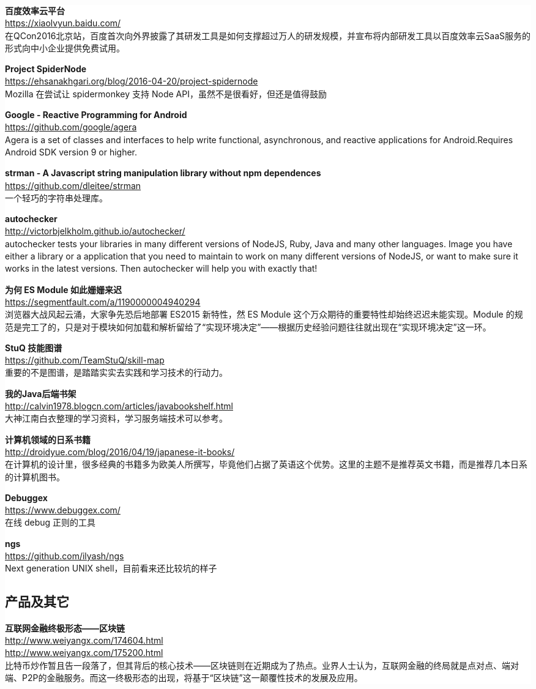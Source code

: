 **百度效率云平台**  
https://xiaolvyun.baidu.com/  
在QCon2016北京站，百度首次向外界披露了其研发工具是如何支撑超过万人的研发规模，并宣布将内部研发工具以百度效率云SaaS服务的形式向中小企业提供免费试用。

**Project SpiderNode**  
https://ehsanakhgari.org/blog/2016-04-20/project-spidernode  
Mozilla 在尝试让 spidermonkey 支持 Node API，虽然不是很看好，但还是值得鼓励

**Google - Reactive Programming for Android**  
https://github.com/google/agera  
Agera is a set of classes and interfaces to help write functional, asynchronous, and reactive applications for Android.Requires Android SDK version 9 or higher.

**strman - A Javascript string manipulation library without npm dependences**  
https://github.com/dleitee/strman  
一个轻巧的字符串处理库。

**autochecker**  
http://victorbjelkholm.github.io/autochecker/  
autochecker tests your libraries in many different versions of NodeJS, Ruby, Java and many other languages. Image you have either a library or a application that you need to maintain to work on many different versions of NodeJS, or want to make sure it works in the latest versions. Then autochecker will help you with exactly that!

**为何 ES Module 如此姗姗来迟**  
https://segmentfault.com/a/1190000004940294  
浏览器大战风起云涌，大家争先恐后地部署 ES2015 新特性，然 ES Module 这个万众期待的重要特性却始终迟迟未能实现。Module 的规范是完工了的，只是对于模块如何加载和解析留给了“实现环境决定”——根据历史经验问题往往就出现在“实现环境决定”这一环。

**StuQ 技能图谱**   
https://github.com/TeamStuQ/skill-map  
重要的不是图谱，是踏踏实实去实践和学习技术的行动力。

**我的Java后端书架**  
http://calvin1978.blogcn.com/articles/javabookshelf.html  
大神江南白衣整理的学习资料，学习服务端技术可以参考。

**计算机领域的日系书籍**  
http://droidyue.com/blog/2016/04/19/japanese-it-books/  
在计算机的设计里，很多经典的书籍多为欧美人所撰写，毕竟他们占据了英语这个优势。这里的主题不是推荐英文书籍，而是推荐几本日系的计算机图书。

**Debuggex**  
https://www.debuggex.com/  
在线 debug 正则的工具

**ngs**  
https://github.com/ilyash/ngs  
Next generation UNIX shell，目前看来还比较坑的样子

## 产品及其它

**互联网金融终极形态——区块链**  
http://www.weiyangx.com/174604.html  
http://www.weiyangx.com/175200.html  
比特币炒作暂且告一段落了，但其背后的核心技术——区块链则在近期成为了热点。业界人士认为，互联网金融的终局就是点对点、端对端、P2P的金融服务。而这一终极形态的出现，将基于“区块链”这一颠覆性技术的发展及应用。
